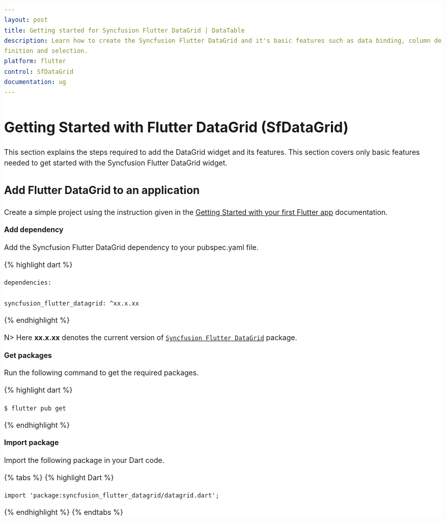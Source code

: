 ```yaml
---
layout: post
title: Getting started for Syncfusion Flutter DataGrid | DataTable
description: Learn how to create the Syncfusion Flutter DataGrid and it's basic features such as data binding, column definition and selection.
platform: flutter
control: SfDataGrid
documentation: ug
---
```


# Getting Started with Flutter DataGrid (SfDataGrid)

This section explains the steps required to add the DataGrid widget and its features. This section covers only basic features needed to get started with the Syncfusion Flutter DataGrid widget. 

## Add Flutter DataGrid to an application

Create a simple project using the instruction given in the  [Getting Started with your first Flutter app](https://flutter.dev/docs/get-started/test-drive?tab=vscode#create-app) documentation.

**Add dependency**

Add the Syncfusion Flutter DataGrid dependency to your pubspec.yaml file.

{% highlight dart %} 

    dependencies:

    syncfusion_flutter_datagrid: ^xx.x.xx

{% endhighlight %}

N> Here **xx.x.xx** denotes the current version of [`Syncfusion Flutter DataGrid`](https://pub.dev/packages/syncfusion_flutter_datagrid/versions) package.

**Get packages**

Run the following command to get the required packages.

{% highlight dart %} 

    $ flutter pub get

{% endhighlight %}

**Import package**

Import the following package in your Dart code.

{% tabs %}
{% highlight Dart %} 

    import 'package:syncfusion_flutter_datagrid/datagrid.dart';

{% endhighlight %}
{% endtabs %}
